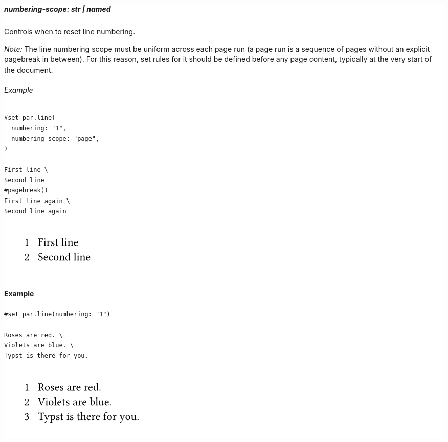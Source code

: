 ##### numbering-scope: str | _named_

Controls when to reset line numbering.

*Note:* The line numbering scope must be uniform across each page run (a
page run is a sequence of pages without an explicit pagebreak in
between). For this reason, set rules for it should be defined before any
page content, typically at the very start of the document.


###### Example

<div class="previewed-code">

    #set par.line(
      numbering: "1",
      numbering-scope: "page",
    )

    First line \
    Second line
    #pagebreak()
    First line again \
    Second line again

<div class="preview">

![Preview](/assets/3269883aef94076b02e0694e837a23f4.png)

</div>

</div>


#### Example

<div class="previewed-code">

    #set par.line(numbering: "1")

    Roses are red. \
    Violets are blue. \
    Typst is there for you.

<div class="preview">

![Preview](/assets/6f6e7b60b1d411a81b15694f783e2013.png)
